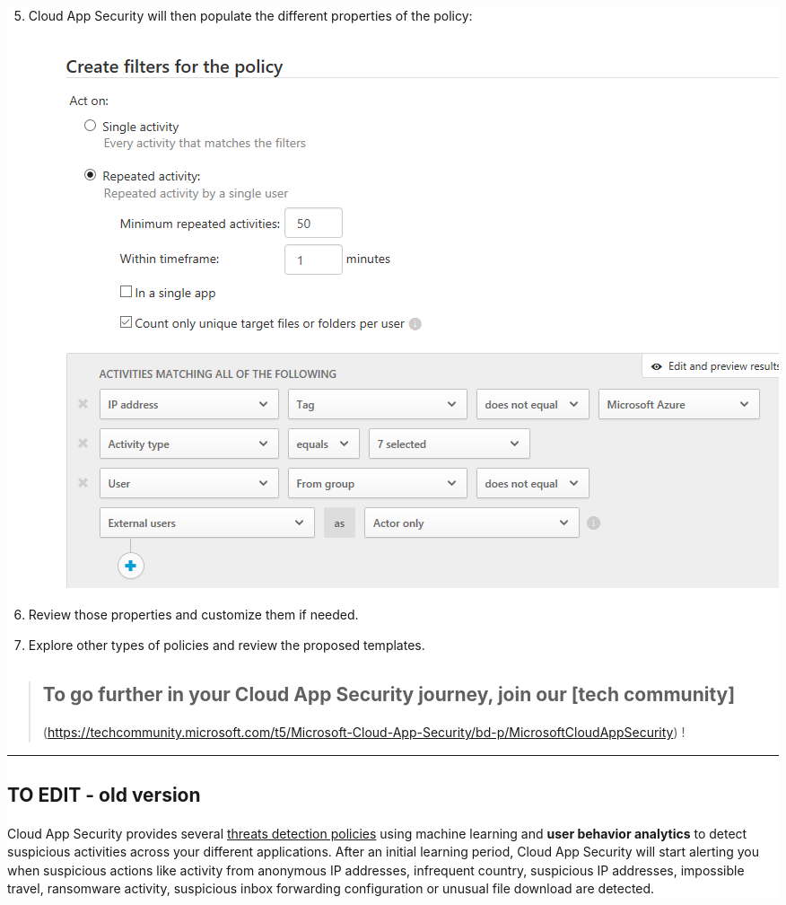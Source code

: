 5. Cloud App Security will then populate the different properties of the policy:

   ![Policy template filter](/media/td-policytemplatefilter.png "Policy template filter")

6. Review those properties and customize them if needed.

7. Explore other types of policies and review the proposed templates.

> ## To go further in your Cloud App Security journey, join our [tech community]
> (https://techcommunity.microsoft.com/t5/Microsoft-Cloud-App-Security/bd-p/MicrosoftCloudAppSecurity) !

---

## TO EDIT - old version



Cloud App Security provides several [threats detection
policies](https://docs.microsoft.com/en-us/cloud-app-security/anomaly-detection-policy)
using machine learning and **user behavior analytics** to detect
suspicious activities across your different applications. After an
initial learning period, Cloud App Security will start alerting you when
suspicious actions like activity from anonymous IP addresses, infrequent
country, suspicious IP addresses, impossible travel, ransomware
activity, suspicious inbox forwarding configuration or unusual file
download are detected.


[library]: https://xyztenant.sharepoint.com/sites/Demo